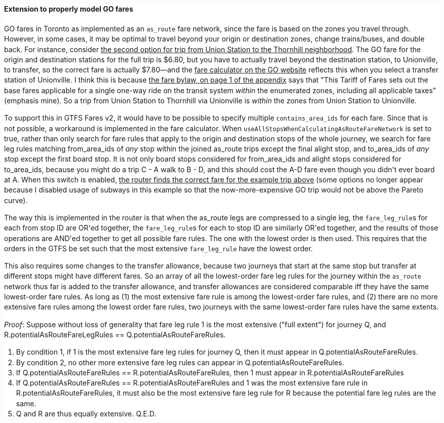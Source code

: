 #### Extension to properly model GO fares

GO fares in Toronto as implemented as an `as_route` fare network, since the fare is based on the zones you travel through. However, in some cases, it may be optimal to travel beyond your origin or destination zones, change trains/buses, and double back. For instance, consider [the second option for trip from Union Station to the Thornhill neighborhood](https://projects.indicatrix.org/fareto-examples/?load=broken-yyz-downtown-to-york). The GO fare for the origin and destination stations for the full trip is $6.80, but you have to actually travel beyond the destination station, to Unionville, to transfer, so the correct fare is actually $7.80—and the [fare calculator on the GO website](https://www.gotransit.com/en/trip-planning/calculate-fare/your-fare) reflects this when you select a transfer station of Unionville. I think this is because [the fare bylaw, on page 1 of the appendix](https://www.gotransit.com/static_files/gotransit/assets/pdf/Policies/By-Law_No2A.pdf) says that "This Tariff of Fares sets out the base fares applicable for a single one-way ride on the transit system _within_ the enumerated zones, including all applicable taxes" (emphasis mine). So a trip from Union Station to Thornhill via Unionville is _within_ the zones from Union Station to Unionville.

To support this in GTFS Fares v2, it would have to be possible to specify multiple `contains_area_ids` for each fare. Since that is not possible, a workaround is implemented in the fare calculator. When `useAllStopsWhenCalculatingAsRouteFareNetwork` is set to true, rather than only search for fare rules that apply to the origin and destination stops of the whole journey, we search for fare leg rules matching from_area_ids of _any_ stop within the joined as_route trips except the final alight stop, and to_area_ids of _any_ stop except the first board stop. It is not only board stops considered for from_area_ids and alight stops considered for to_area_ids, because you might do a trip C - A walk to B - D, and this should cost the A-D fare even though you didn't ever board at A. When this switch is enabled, [the router finds the correct fare for the example trip above](https://projects.indicatrix.org/fareto-examples/?load=fixed-yyz-downtown-to-york) (some options no longer appear because I disabled usage of subways in this example so that the now-more-expensive GO trip would not be above the Pareto curve).

The way this is implemented in the router is that when the as_route legs are compressed to a single leg, the `fare_leg_rule`s for each from stop ID are OR'ed together, the `fare_leg_rule`s for each to stop ID are similarly OR'ed together, and the results of those operations are AND'ed together to get all possible fare rules. The one with the lowest order is then used. This requires that the orders in the GTFS be set such that the most extensive `fare_leg_rule` have the lowest order.

This also requires some changes to the transfer allowance, because two journeys that start at the same stop but transfer at different stops might have different fares. So an array of all the lowest-order fare leg rules for the journey within the `as_route` network thus far is added to the transfer allowance, and transfer allowances are considered comparable iff they have the same lowest-order fare rules. As long as (1) the most extensive fare rule is among the lowest-order fare rules, and (2) there are no more extensive fare rules among the lowest order fare rules, two journeys with the same lowest-order fare rules have the same extents.

_Proof_: Suppose without loss of generality that fare leg rule 1 is the most extensive ("full extent") for journey Q, and R.potentialAsRouteFareLegRules == Q.potentialAsRouteFareRules. 
1. By condition 1, if 1 is the most extensive fare leg rules for journey Q, then it must appear in Q.potentialAsRouteFareRules.
2. By condition 2, no other more extensive fare leg rules can appear in Q.potentialAsRouteFareRules.
3. If Q.potentialAsRouteFareRules == R.potentialAsRouteFareRules, then 1 must appear in R.potentialAsRouteFareRules
4. If Q.potentialAsRouteFareRules == R.potentialAsRouteFareRules and 1 was the most extensive fare rule in R.potentialAsRouteFareRules, it must also be the most extensive fare leg rule for R because the potential fare leg rules are the same.
4. Q and R are thus equally extensive.
Q.E.D.
